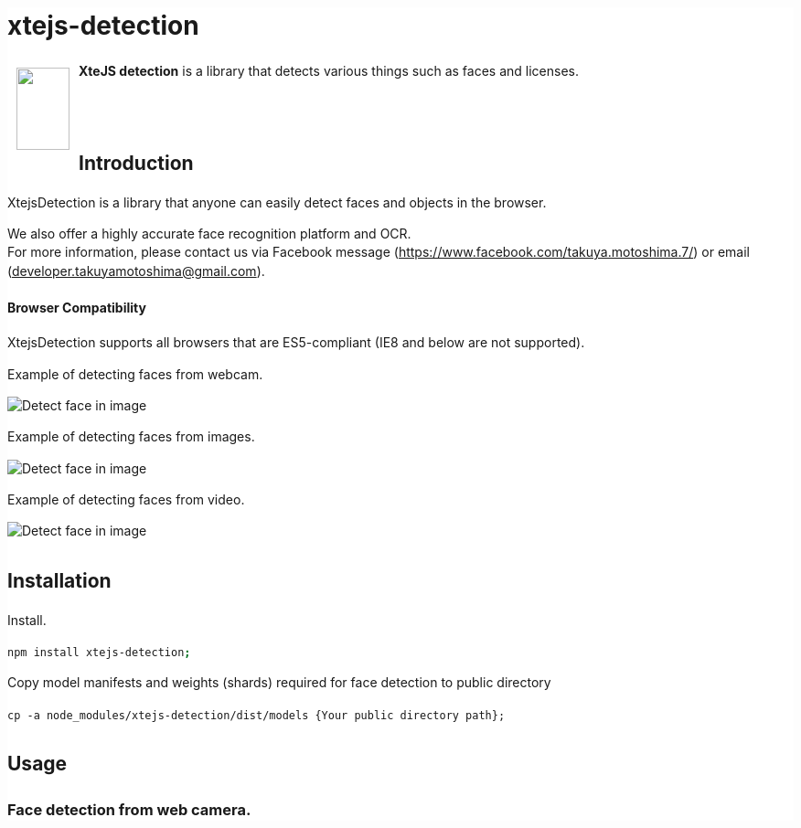 # xtejs-detection


<img src="https://raw.githubusercontent.com/takuya-motoshima/xtejs-detection/master/documents/brand.png" width="58" height="90" align="left" hspace="10" vspace="6">

**XteJS detection** is a library that detects various things such as faces and licenses.

### &nbsp;

## Introduction

XtejsDetection is a library that anyone can easily detect faces and objects in the browser.  

We also offer a highly accurate face recognition platform and OCR.  
For more information, please contact us via Facebook message (https://www.facebook.com/takuya.motoshima.7/) or email (developer.takuyamotoshima@gmail.com).

#### Browser Compatibility

XtejsDetection supports all browsers that are ES5-compliant (IE8 and below are not supported).

Example of detecting faces from webcam.


![Detect face in image](https://raw.githubusercontent.com/takuya-motoshima/xtejs-detection/master/documents/detect-face-in-webcam.gif)

Example of detecting faces from images.


![Detect face in image](https://raw.githubusercontent.com/takuya-motoshima/xtejs-detection/master/documents/detect-face-in-image-3.png)

Example of detecting faces from video.


![Detect face in image](https://raw.githubusercontent.com/takuya-motoshima/xtejs-detection/master/documents/detect-face-in-video.gif)

## Installation

Install.

```sh
npm install xtejs-detection;
```

Copy model manifests and weights (shards) required for face detection to public directory

```
cp -a node_modules/xtejs-detection/dist/models {Your public directory path};
```

## Usage

### Face detection from web camera.
